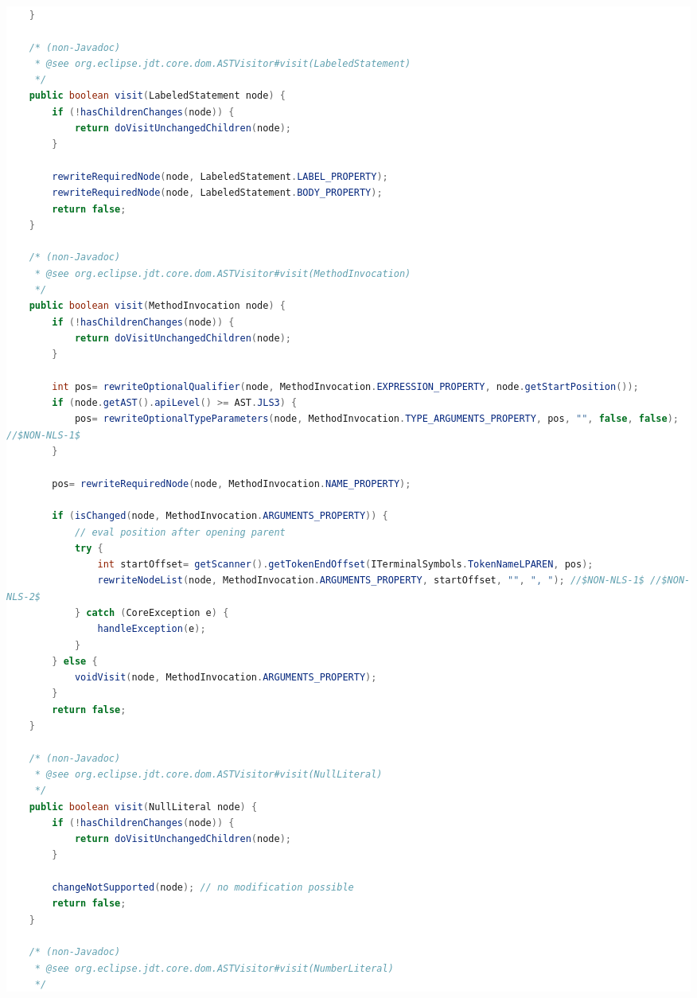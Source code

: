 ```java
	}

	/* (non-Javadoc)
	 * @see org.eclipse.jdt.core.dom.ASTVisitor#visit(LabeledStatement)
	 */
	public boolean visit(LabeledStatement node) {
		if (!hasChildrenChanges(node)) {
			return doVisitUnchangedChildren(node);
		}
		
		rewriteRequiredNode(node, LabeledStatement.LABEL_PROPERTY);
		rewriteRequiredNode(node, LabeledStatement.BODY_PROPERTY);		
		return false;
	}

	/* (non-Javadoc)
	 * @see org.eclipse.jdt.core.dom.ASTVisitor#visit(MethodInvocation)
	 */
	public boolean visit(MethodInvocation node) {
		if (!hasChildrenChanges(node)) {
			return doVisitUnchangedChildren(node);
		}
		
		int pos= rewriteOptionalQualifier(node, MethodInvocation.EXPRESSION_PROPERTY, node.getStartPosition());
		if (node.getAST().apiLevel() >= AST.JLS3) {
			pos= rewriteOptionalTypeParameters(node, MethodInvocation.TYPE_ARGUMENTS_PROPERTY, pos, "", false, false); //$NON-NLS-1$
		}

		pos= rewriteRequiredNode(node, MethodInvocation.NAME_PROPERTY);
		
		if (isChanged(node, MethodInvocation.ARGUMENTS_PROPERTY)) {
			// eval position after opening parent
			try {
				int startOffset= getScanner().getTokenEndOffset(ITerminalSymbols.TokenNameLPAREN, pos);
				rewriteNodeList(node, MethodInvocation.ARGUMENTS_PROPERTY, startOffset, "", ", "); //$NON-NLS-1$ //$NON-NLS-2$
			} catch (CoreException e) {
				handleException(e);
			}
		} else {
			voidVisit(node, MethodInvocation.ARGUMENTS_PROPERTY);
		}
		return false;
	}

	/* (non-Javadoc)
	 * @see org.eclipse.jdt.core.dom.ASTVisitor#visit(NullLiteral)
	 */
	public boolean visit(NullLiteral node) {
		if (!hasChildrenChanges(node)) {
			return doVisitUnchangedChildren(node);
		}
		
		changeNotSupported(node); // no modification possible
		return false;
	}

	/* (non-Javadoc)
	 * @see org.eclipse.jdt.core.dom.ASTVisitor#visit(NumberLiteral)
	 */
```